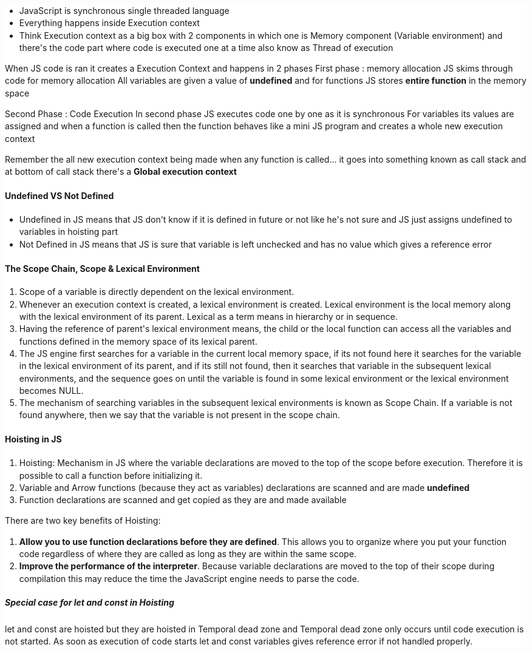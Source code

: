 - JavaScript is synchronous single threaded language 
- Everything happens inside Execution context
- Think Execution context as a big box with 2 components in which one is Memory component (Variable environment) and there's the code part where code is executed one at a time also know as  Thread of execution

When JS code is ran it creates a Execution Context and happens in 2 phases
First phase : memory allocation
	JS skims through code for memory allocation
	All variables are given a value of **undefined** and for functions JS stores **entire function** in the memory space

Second Phase : Code Execution
	In second phase JS executes code one by one as it is synchronous
	For variables its values are assigned and when a function is called then the function behaves like a mini JS program and creates a whole new execution context

Remember the all new execution context being made when any function is called... it goes into something known as call stack and at bottom of call stack there's a **Global execution context**  

#### Undefined VS Not Defined

- Undefined in JS means that JS don't know if it is defined in future or not like he's not sure and JS just assigns undefined to variables in hoisting part
- Not Defined in JS means that JS is sure that variable is left unchecked and has no value which gives a reference error

#### The Scope Chain, Scope & Lexical Environment
1. Scope of a variable is directly dependent on the lexical environment. 
2. Whenever an execution context is created, a lexical environment is created. Lexical environment is the local memory along with the lexical environment of its parent. Lexical as a term means in hierarchy or in sequence. 
3. Having the reference of parent's lexical environment means, the child or the local function can access all the variables and functions defined in the memory space of its lexical parent. 
4. The JS engine first searches for a variable in the current local memory space, if its not found here it searches for the variable in the lexical environment of its parent, and if its still not found, then it searches that variable in the subsequent lexical environments, and the sequence goes on until the variable is found in some lexical environment or the lexical environment becomes NULL. 
5. The mechanism of searching variables in the subsequent lexical environments is known as Scope Chain. If a variable is not found anywhere, then we say that the variable is not present in the scope chain.

#### Hoisting in JS
  
1. Hoisting: Mechanism in JS where the variable declarations are moved to the top of the scope before execution. Therefore it is possible to call a function before initializing it.
2. Variable and Arrow functions (because they act as variables) declarations are scanned and are made **undefined**
3. Function declarations are scanned and get copied as they are and made available

There are two key benefits of Hoisting:

1. **Allow you to use function declarations before they are defined**. This allows you to organize where you put your function code regardless of where they are called as long as they are within the same scope.
2. **Improve the performance of the interpreter**. Because variable declarations are moved to the top of their scope during compilation this may reduce the time the JavaScript engine needs to parse the code.
##### Special case for let and const in Hoisting
let and const are hoisted but they are hoisted in Temporal dead zone and Temporal dead zone only occurs until code execution is not started. As soon as execution of code starts let and const variables gives reference error if not handled properly.
